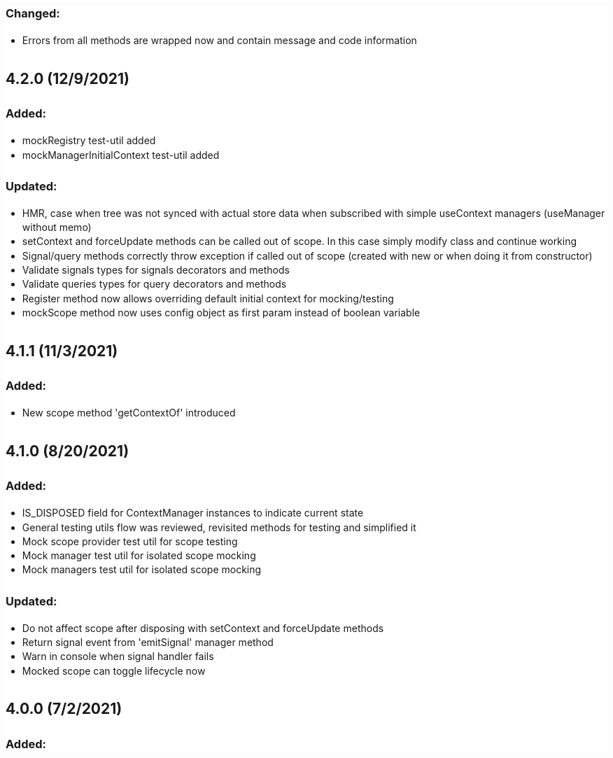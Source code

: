 ### Changed:

- Errors from all methods are wrapped now and contain message and code information

## 4.2.0 (12/9/2021)

### Added:

- mockRegistry test-util added
- mockManagerInitialContext test-util added

### Updated:

- HMR, case when tree was not synced with actual store data when subscribed with simple useContext managers (useManager without memo)
- setContext and forceUpdate methods can be called out of scope. In this case simply modify class and continue working
- Signal/query methods correctly throw exception if called out of scope (created with new or when doing it from constructor)
- Validate signals types for signals decorators and methods
- Validate queries types for query decorators and methods
- Register method now allows overriding default initial context for mocking/testing
- mockScope method now uses config object as first param instead of boolean variable

## 4.1.1 (11/3/2021)

### Added:

- New scope method 'getContextOf' introduced

## 4.1.0 (8/20/2021)

### Added:

- IS_DISPOSED field for ContextManager instances to indicate current state
- General testing utils flow was reviewed, revisited methods for testing and simplified it
- Mock scope provider test util for scope testing
- Mock manager test util for isolated scope mocking
- Mock managers test util for isolated scope mocking

### Updated:

- Do not affect scope after disposing with setContext and forceUpdate methods
- Return signal event from 'emitSignal' manager method
- Warn in console when signal handler fails
- Mocked scope can toggle lifecycle now

## 4.0.0 (7/2/2021)

### Added:
